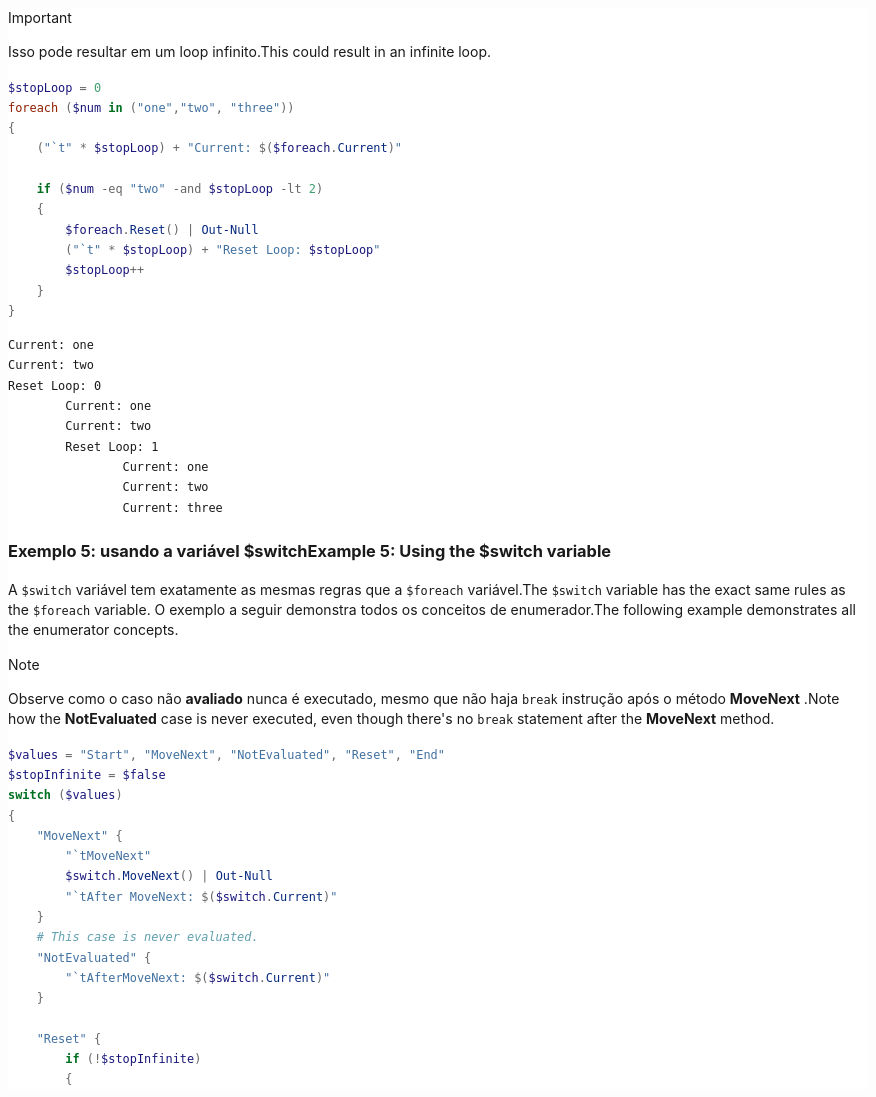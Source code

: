 > [!IMPORTANT]
> <span data-ttu-id="8ff4f-392">Isso pode resultar em um loop infinito.</span><span class="sxs-lookup"><span data-stu-id="8ff4f-392">This could result in an infinite loop.</span></span>

```powershell
$stopLoop = 0
foreach ($num in ("one","two", "three"))
{
    ("`t" * $stopLoop) + "Current: $($foreach.Current)"

    if ($num -eq "two" -and $stopLoop -lt 2)
    {
        $foreach.Reset() | Out-Null
        ("`t" * $stopLoop) + "Reset Loop: $stopLoop"
        $stopLoop++
    }
}
```

```Output
Current: one
Current: two
Reset Loop: 0
        Current: one
        Current: two
        Reset Loop: 1
                Current: one
                Current: two
                Current: three
```

### <a name="example-5-using-the-switch-variable"></a><span data-ttu-id="8ff4f-393">Exemplo 5: usando a variável $switch</span><span class="sxs-lookup"><span data-stu-id="8ff4f-393">Example 5: Using the $switch variable</span></span>

<span data-ttu-id="8ff4f-394">A `$switch` variável tem exatamente as mesmas regras que a `$foreach` variável.</span><span class="sxs-lookup"><span data-stu-id="8ff4f-394">The `$switch` variable has the exact same rules as the `$foreach` variable.</span></span>
<span data-ttu-id="8ff4f-395">O exemplo a seguir demonstra todos os conceitos de enumerador.</span><span class="sxs-lookup"><span data-stu-id="8ff4f-395">The following example demonstrates all the enumerator concepts.</span></span>

> [!NOTE]
> <span data-ttu-id="8ff4f-396">Observe como o caso não **avaliado** nunca é executado, mesmo que não haja `break` instrução após o método **MoveNext** .</span><span class="sxs-lookup"><span data-stu-id="8ff4f-396">Note how the **NotEvaluated** case is never executed, even though there's no `break` statement after the **MoveNext** method.</span></span>

```powershell
$values = "Start", "MoveNext", "NotEvaluated", "Reset", "End"
$stopInfinite = $false
switch ($values)
{
    "MoveNext" {
        "`tMoveNext"
        $switch.MoveNext() | Out-Null
        "`tAfter MoveNext: $($switch.Current)"
    }
    # This case is never evaluated.
    "NotEvaluated" {
        "`tAfterMoveNext: $($switch.Current)"
    }

    "Reset" {
        if (!$stopInfinite)
        {
```